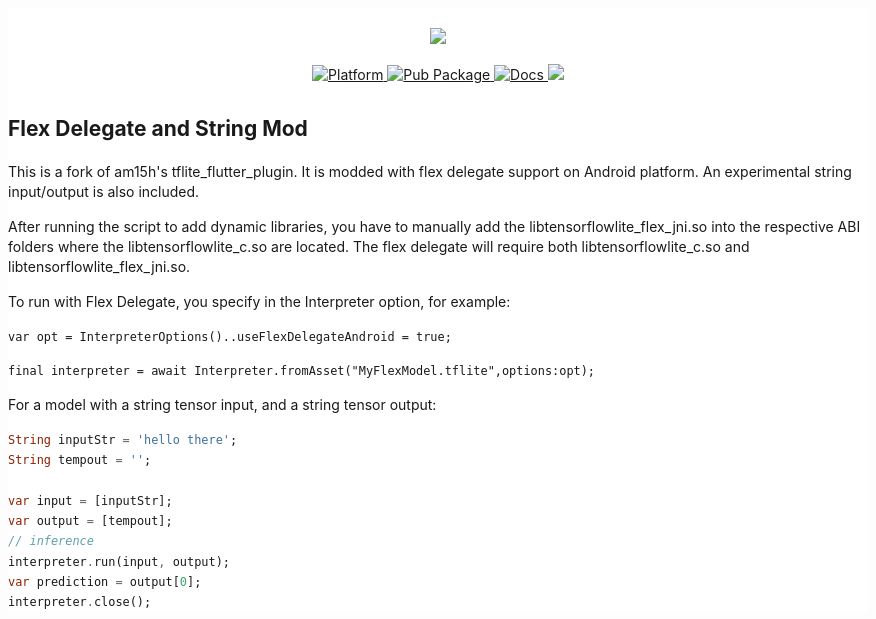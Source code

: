  <p align="center">
    <br>
    <img src="https://github.com/am15h/tflite_flutter_plugin/raw/update_readme/docs/tflite_flutter_cover.png"/>
    </br>
</p>
<p align="center">
 
   <a href="https://flutter.dev">
     <img src="https://img.shields.io/badge/Platform-Flutter-02569B?logo=flutter"
       alt="Platform" />
   </a>
   <a href="https://pub.dartlang.org/packages/tflite_flutter">
     <img src="https://img.shields.io/pub/v/tflite_flutter.svg"
       alt="Pub Package" />
   </a>
    <a href="https://pub.dev/documentation/tflite_flutter/latest/tflite_flutter/tflite_flutter-library.html">
        <img alt="Docs" src="https://readthedocs.org/projects/hubdb/badge/?version=latest">
    </a>
    <a href="https://opensource.org/licenses/Apache-2.0"><img src="https://img.shields.io/badge/License-Apache%202.0-blue.svg"></a>


</a>
</p>

## Flex Delegate and String Mod

This is a fork of am15h's tflite_flutter_plugin. It is modded with flex delegate support on Android platform. An experimental string input/output is also included. 

After running the script to add dynamic libraries, you have to manually add the libtensorflowlite_flex_jni.so into the respective ABI folders where the libtensorflowlite_c.so are located. The flex delegate will require both libtensorflowlite_c.so and libtensorflowlite_flex_jni.so.

To run with Flex Delegate, you specify in the Interpreter option, for example:

`var opt = InterpreterOptions()..useFlexDelegateAndroid = true;`

`final interpreter = await Interpreter.fromAsset("MyFlexModel.tflite",options:opt);`

For a model with a string tensor input, and a string tensor output:
```dart
String inputStr = 'hello there';
String tempout = '';

var input = [inputStr];
var output = [tempout];
// inference
interpreter.run(input, output);
var prediction = output[0];
interpreter.close();
```
